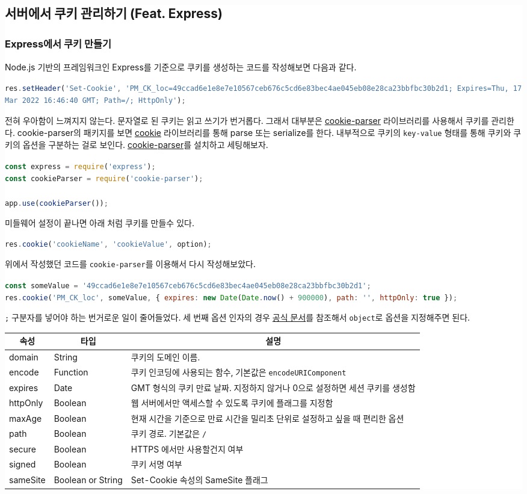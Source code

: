 ## 서버에서 쿠키 관리하기 (Feat. Express)
### Express에서 쿠키 만들기
Node.js 기반의 프레임워크인 Express를 기준으로 쿠키를 생성하는 코드를 작성해보면 다음과 같다.
```js
res.setHeader('Set-Cookie', 'PM_CK_loc=49ccad6e1e8e7e10567ceb676c5cd6e83bec4ae045eb08e28ca23bbfbc30b2d1; Expires=Thu, 17 Mar 2022 16:46:40 GMT; Path=/; HttpOnly');
```

전혀 우아함이 느껴지지 않는다. 문자열로 된 쿠키는 읽고 쓰기가 번거롭다. 그래서 대부분은 [cookie-parser](https://github.com/expressjs/cookie-parser "cookie-parser github") 라이브러리를 사용해서 쿠키를 관리한다. cookie-parser의 패키지를 보면  [cookie](https://github.com/jshttp/cookie "cookie github") 라이브러리를 통해 parse 또는 serialize를 한다. 내부적으로 쿠키의 `key-value` 형태를 통해 쿠키와 쿠키의 옵션을 구분하는 걸로 보인다. [cookie-parser](https://github.com/expressjs/cookie-parser "cookie-parser github")를 설치하고 세팅해보자.

```js
const express = require('express');
const cookieParser = require('cookie-parser');

app.use(cookieParser());
```

미들웨어 설정이 끝나면 아래 처럼 쿠키를 만들수 있다.

```js
res.cookie('cookieName', 'cookieValue', option);
```

위에서 작성했던 코드를 `cookie-parser`를 이용해서 다시 작성해보았다. 

```js
const someValue = '49ccad6e1e8e7e10567ceb676c5cd6e83bec4ae045eb08e28ca23bbfbc30b2d1';
res.cookie('PM_CK_loc', someValue, { expires: new Date(Date.now() + 900000), path: '', httpOnly: true });
```

`;` 구분자를 넣어야 하는 번거로운 일이 줄어들었다. 세 번째 옵션 인자의 경우 [공식 문서](https://expressjs.com/en/api.html#res.cookie "express res.cookie")를 참조해서 `object`로 옵션을 지정해주면 된다.

| **속성** | **타입**          | **설명**                                                                       |
| -------- | ----------------- | ------------------------------------------------------------------------------ |
| domain   | String            | 쿠키의 도메인 이름.                                                            |
| encode   | Function          | 쿠키 인코딩에 사용되는 함수, 기본값은 `encodeURIComponent`                     |
| expires  | Date              | GMT 형식의 쿠키 만료 날짜. 지정하지 않거나 0으로 설정하면 세션 쿠키를 생성함 |
| httpOnly | Boolean           | 웹 서버에서만 액세스할 수 있도록 쿠키에 플래그를 지정함                        |
| maxAge   | Boolean           | 현재 시간을 기준으로 만료 시간을 밀리초 단위로 설정하고 싶을 때 편리한 옵션    |
| path     | Boolean           | 쿠키 경로. 기본값은 `/`                                                        |
| secure   | Boolean           | HTTPS 에서만 사용할건지 여부                                                   |
| signed   | Boolean           | 쿠키 서명 여부                                                                 |
| sameSite | Boolean or String | Set-Cookie 속성의 SameSite 플래그                                              |
